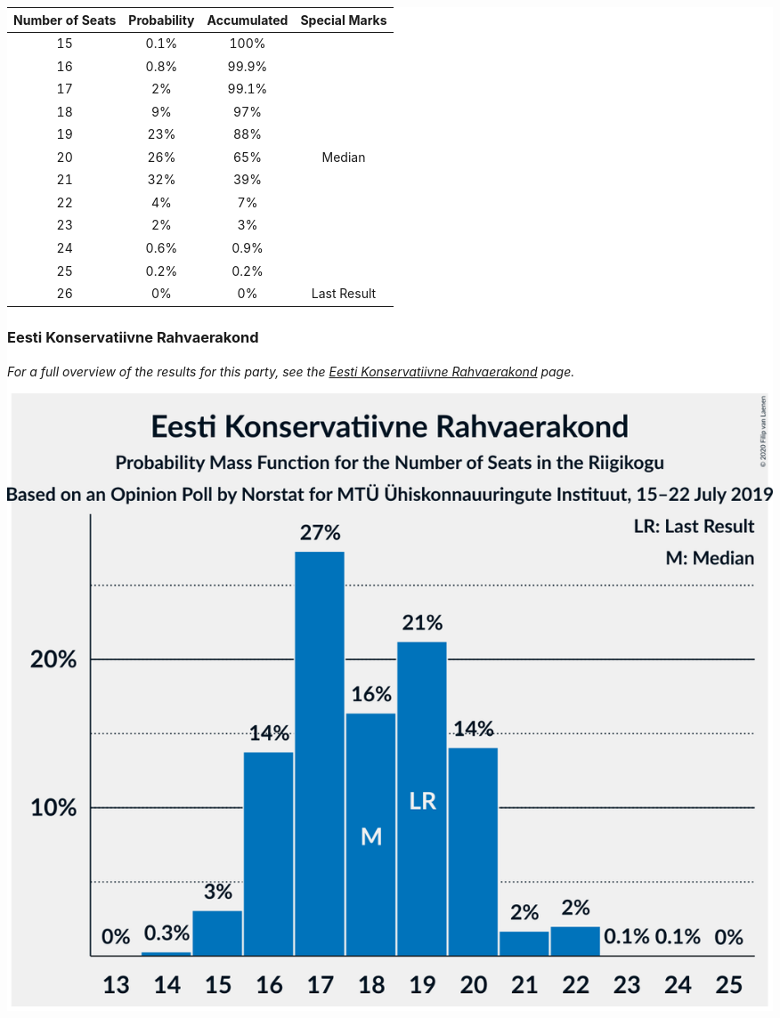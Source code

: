 | Number of Seats | Probability | Accumulated | Special Marks |
|:---------------:|:-----------:|:-----------:|:-------------:|
| 15 | 0.1% | 100% |  |
| 16 | 0.8% | 99.9% |  |
| 17 | 2% | 99.1% |  |
| 18 | 9% | 97% |  |
| 19 | 23% | 88% |  |
| 20 | 26% | 65% | Median |
| 21 | 32% | 39% |  |
| 22 | 4% | 7% |  |
| 23 | 2% | 3% |  |
| 24 | 0.6% | 0.9% |  |
| 25 | 0.2% | 0.2% |  |
| 26 | 0% | 0% | Last Result |

### Eesti Konservatiivne Rahvaerakond

*For a full overview of the results for this party, see the [Eesti Konservatiivne Rahvaerakond](party-eestikonservatiivnerahvaerakond.html) page.*

![Graph with seats probability mass function not yet produced](2019-07-22-Norstat-seats-pmf-eestikonservatiivnerahvaerakond.png "Seats Probability Mass Function")
